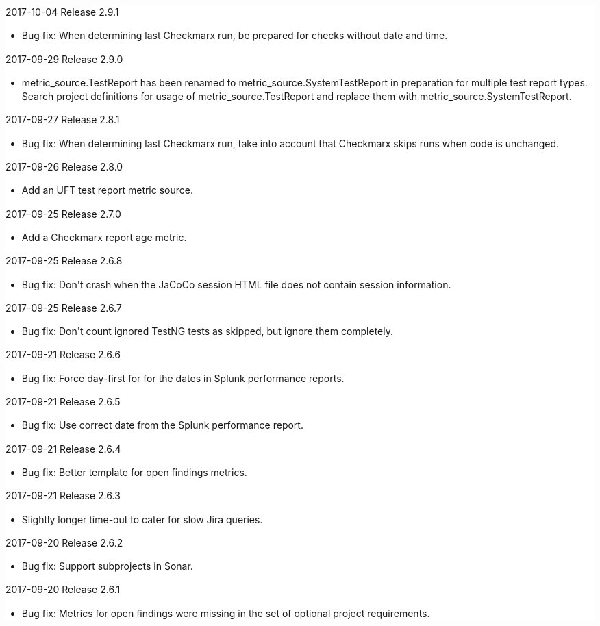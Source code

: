 2017-10-04  Release 2.9.1

  * Bug fix: When determining last Checkmarx run, be prepared for checks without date and time.


2017-09-29  Release 2.9.0

  * metric_source.TestReport has been renamed to metric_source.SystemTestReport in preparation for multiple test
    report types. Search project definitions for usage of metric_source.TestReport and replace them with
    metric_source.SystemTestReport.


2017-09-27  Release 2.8.1

  * Bug fix: When determining last Checkmarx run, take into account that Checkmarx skips runs when code is unchanged.


2017-09-26  Release 2.8.0

  * Add an UFT test report metric source.


2017-09-25  Release 2.7.0

  * Add a Checkmarx report age metric.


2017-09-25  Release 2.6.8

  * Bug fix: Don't crash when the JaCoCo session HTML file does not contain session information.


2017-09-25  Release 2.6.7

  * Bug fix: Don't count ignored TestNG tests as skipped, but ignore them completely.


2017-09-21  Release 2.6.6

  * Bug fix: Force day-first for for the dates in Splunk performance reports.


2017-09-21  Release 2.6.5

  * Bug fix: Use correct date from the Splunk performance report.


2017-09-21  Release 2.6.4

  * Bug fix: Better template for open findings metrics.


2017-09-21  Release 2.6.3

  * Slightly longer time-out to cater for slow Jira queries.


2017-09-20  Release 2.6.2

  * Bug fix: Support subprojects in Sonar.


2017-09-20  Release 2.6.1

  * Bug fix: Metrics for open findings were missing in the set of optional project requirements.
